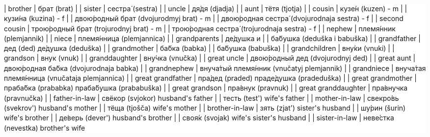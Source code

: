 | brother               | брат (brat)                                                                                                                           |
| sister                | сестра́ (sestra)                                                                                                                       |
| uncle                 | дя́дя (djadja)                                                                                                                         |
| aunt                  | тётя (tjotja)                                                                                                                         |
| cousin                | кузе́н (kuzen) - m
|                       | кузи́на (kuzina) - f
|                       | двою́родный брат (dvojurodmyj brat) - m
|                       | двою́родная сестра́ (dvojurodnaja sestra) - f                                                                                           |
| second cousin         | трою́родный брат (trojurodnyj brat) - m
|                       | трою́родная сестра́ (trojurodnaja sestra) - f                                                                                           |
| nephew                | племя́нник (plemjannik)                                                                                                                |
| niece                 | племя́нница (plemjannica)                                                                                                              |
| grandparents          | де́душка и
|                       | ба́бушка (deduška i babuška)                                                                                                           |
| grandfather           | дед (ded) де́душка (deduška)                                                                                                           |
| grandmother           | ба́бка (babka)
|                       | ба́бушка (babuška)                                                                                                                     |
| grandchildren         | вну́ки (vnuki)                                                                                                                         |
| grandson              | внук (vnuk)                                                                                                                           |
| granddaughter         | вну́чка (vnučka)                                                                                                                       |
| great uncle           | двою́родный дед (dvojurodnyj ded)                                                                                                      |
| great aunt            | двою́родная ба́бка (dvojurodnaja babka)                                                                                                 |
| grandnephew           | внуча́тый племя́нник (vnučatyj plemjannik)                                                                                              |
| grandniece            | внуча́тая племя́нница (vnučataja plemjannica)                                                                                           |
| great grandfather     | пра́дед (praded) праде́душка (pradeduška)                                                                                               |
| great grandmother     | праба́бка (prababka) праба́бушка (prababuška)                                                                                           |
| great grandson        | пра́внук (pravnuk)                                                                                                                     |
| great granddaughter   | пра́внучка (pravnučka)                                                                                                                 |
| father-in-law         | свёкор (svjokor) husband's father
|                       | тесть (test') wife's father                                                                                                           |
| mother-in-law         | свекро́вь (svekrov') husband's mother
|                       | тёща (tjošča) wife's mother                                                                                                           |
| brother-in-law        | зять (zjat') sister's husband
|                       | шу́рин (šurin) wife's brother
|                       | де́верь (dever') husband's brother
|                       | своя́к (svojak) wife's sister's husband                                                                                                |
| sister-in-law         | неве́стка (nevestka) brother's wife